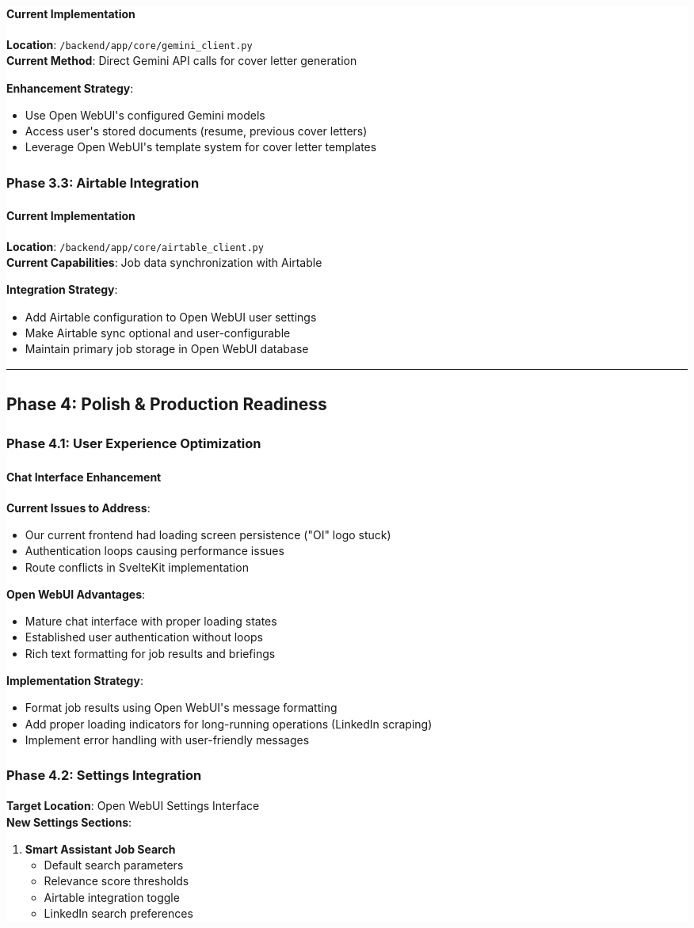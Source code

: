 #### Current Implementation

**Location**: `/backend/app/core/gemini_client.py`  
**Current Method**: Direct Gemini API calls for cover letter generation

**Enhancement Strategy**:
- Use Open WebUI's configured Gemini models
- Access user's stored documents (resume, previous cover letters)
- Leverage Open WebUI's template system for cover letter templates

### Phase 3.3: Airtable Integration

#### Current Implementation

**Location**: `/backend/app/core/airtable_client.py`  
**Current Capabilities**: Job data synchronization with Airtable

**Integration Strategy**:
- Add Airtable configuration to Open WebUI user settings
- Make Airtable sync optional and user-configurable
- Maintain primary job storage in Open WebUI database

---

## Phase 4: Polish & Production Readiness

### Phase 4.1: User Experience Optimization

#### Chat Interface Enhancement

**Current Issues to Address**:
- Our current frontend had loading screen persistence ("OI" logo stuck)
- Authentication loops causing performance issues
- Route conflicts in SvelteKit implementation

**Open WebUI Advantages**:
- Mature chat interface with proper loading states
- Established user authentication without loops
- Rich text formatting for job results and briefings

**Implementation Strategy**:
- Format job results using Open WebUI's message formatting
- Add proper loading indicators for long-running operations (LinkedIn scraping)
- Implement error handling with user-friendly messages

### Phase 4.2: Settings Integration

**Target Location**: Open WebUI Settings Interface  
**New Settings Sections**:

1. **Smart Assistant Job Search**
   - Default search parameters
   - Relevance score thresholds
   - Airtable integration toggle
   - LinkedIn search preferences
